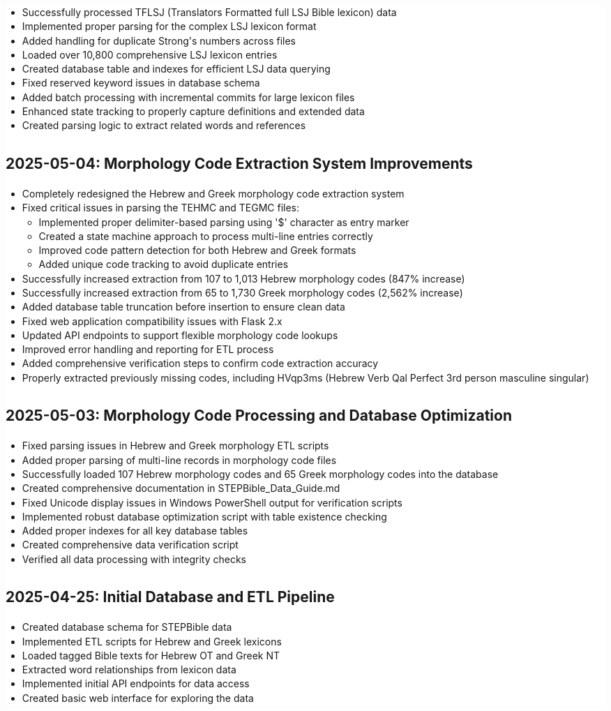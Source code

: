 - Successfully processed TFLSJ (Translators Formatted full LSJ Bible lexicon) data
- Implemented proper parsing for the complex LSJ lexicon format
- Added handling for duplicate Strong's numbers across files
- Loaded over 10,800 comprehensive LSJ lexicon entries
- Created database table and indexes for efficient LSJ data querying
- Fixed reserved keyword issues in database schema
- Added batch processing with incremental commits for large lexicon files
- Enhanced state tracking to properly capture definitions and extended data
- Created parsing logic to extract related words and references

## 2025-05-04: Morphology Code Extraction System Improvements

- Completely redesigned the Hebrew and Greek morphology code extraction system
- Fixed critical issues in parsing the TEHMC and TEGMC files:
  - Implemented proper delimiter-based parsing using '$' character as entry marker
  - Created a state machine approach to process multi-line entries correctly
  - Improved code pattern detection for both Hebrew and Greek formats
  - Added unique code tracking to avoid duplicate entries
- Successfully increased extraction from 107 to 1,013 Hebrew morphology codes (847% increase)
- Successfully increased extraction from 65 to 1,730 Greek morphology codes (2,562% increase)
- Added database table truncation before insertion to ensure clean data
- Fixed web application compatibility issues with Flask 2.x
- Updated API endpoints to support flexible morphology code lookups
- Improved error handling and reporting for ETL process
- Added comprehensive verification steps to confirm code extraction accuracy
- Properly extracted previously missing codes, including HVqp3ms (Hebrew Verb Qal Perfect 3rd person masculine singular)

## 2025-05-03: Morphology Code Processing and Database Optimization

- Fixed parsing issues in Hebrew and Greek morphology ETL scripts
- Added proper parsing of multi-line records in morphology code files
- Successfully loaded 107 Hebrew morphology codes and 65 Greek morphology codes into the database
- Created comprehensive documentation in STEPBible_Data_Guide.md
- Fixed Unicode display issues in Windows PowerShell output for verification scripts
- Implemented robust database optimization script with table existence checking
- Added proper indexes for all key database tables
- Created comprehensive data verification script
- Verified all data processing with integrity checks

## 2025-04-25: Initial Database and ETL Pipeline

- Created database schema for STEPBible data
- Implemented ETL scripts for Hebrew and Greek lexicons
- Loaded tagged Bible texts for Hebrew OT and Greek NT
- Extracted word relationships from lexicon data
- Implemented initial API endpoints for data access
- Created basic web interface for exploring the data
